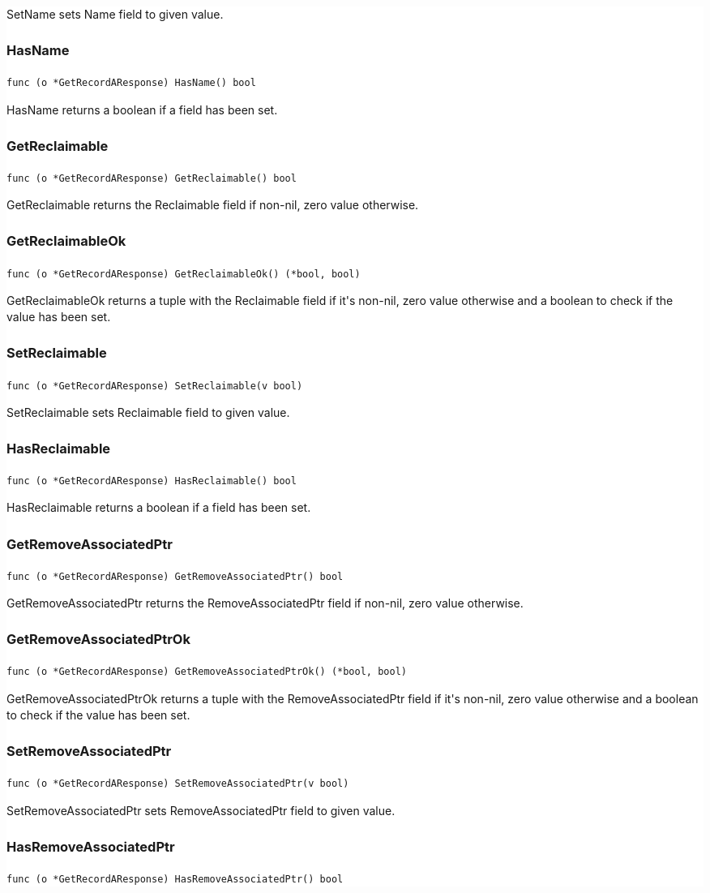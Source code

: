 SetName sets Name field to given value.

### HasName

`func (o *GetRecordAResponse) HasName() bool`

HasName returns a boolean if a field has been set.

### GetReclaimable

`func (o *GetRecordAResponse) GetReclaimable() bool`

GetReclaimable returns the Reclaimable field if non-nil, zero value otherwise.

### GetReclaimableOk

`func (o *GetRecordAResponse) GetReclaimableOk() (*bool, bool)`

GetReclaimableOk returns a tuple with the Reclaimable field if it's non-nil, zero value otherwise
and a boolean to check if the value has been set.

### SetReclaimable

`func (o *GetRecordAResponse) SetReclaimable(v bool)`

SetReclaimable sets Reclaimable field to given value.

### HasReclaimable

`func (o *GetRecordAResponse) HasReclaimable() bool`

HasReclaimable returns a boolean if a field has been set.

### GetRemoveAssociatedPtr

`func (o *GetRecordAResponse) GetRemoveAssociatedPtr() bool`

GetRemoveAssociatedPtr returns the RemoveAssociatedPtr field if non-nil, zero value otherwise.

### GetRemoveAssociatedPtrOk

`func (o *GetRecordAResponse) GetRemoveAssociatedPtrOk() (*bool, bool)`

GetRemoveAssociatedPtrOk returns a tuple with the RemoveAssociatedPtr field if it's non-nil, zero value otherwise
and a boolean to check if the value has been set.

### SetRemoveAssociatedPtr

`func (o *GetRecordAResponse) SetRemoveAssociatedPtr(v bool)`

SetRemoveAssociatedPtr sets RemoveAssociatedPtr field to given value.

### HasRemoveAssociatedPtr

`func (o *GetRecordAResponse) HasRemoveAssociatedPtr() bool`
